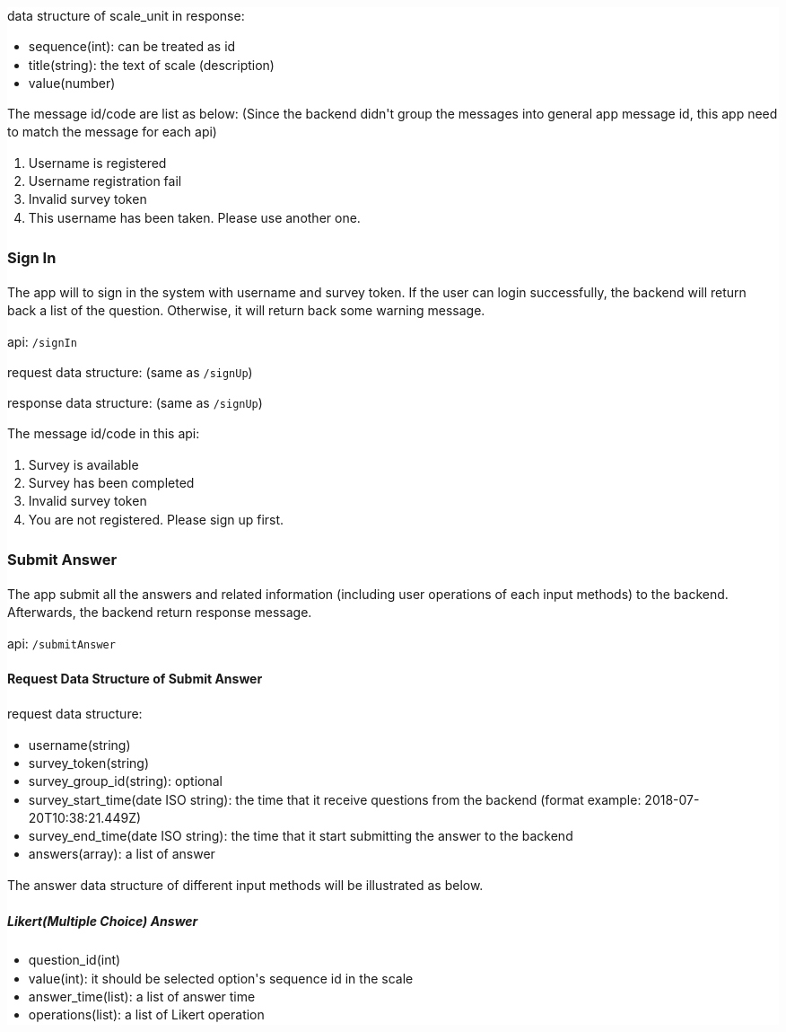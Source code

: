 
data structure of scale_unit in response:
- sequence(int): can be treated as id
- title(string): the text of scale (description)
- value(number)

The message id/code are list as below: 
(Since the backend didn't group the messages into general app message id, this app need to match the message for each api)
1. Username is registered
2. Username registration fail
3. Invalid survey token
4. This username has been taken. Please use another one.


### Sign In
The app will to sign in the system with username and survey token.  If the user can login successfully, the backend will return back a list of the question. Otherwise, it will return back some warning message.

api: `/signIn`

request data structure: 
(same as `/signUp`)

response data structure:
(same as `/signUp`)

The message id/code in this api:
1. Survey is available
2. Survey has been completed
3. Invalid survey token
4. You are not registered. Please sign up first.

### Submit Answer

The app submit all the answers and related information (including user operations of each input methods) to the backend. Afterwards, the backend return response message.

api: `/submitAnswer`


#### Request Data Structure of Submit Answer
request data structure: 
- username(string)
- survey_token(string)
- survey_group_id(string): optional
- survey_start_time(date ISO string): the time that it receive questions from the backend (format example: 2018-07-20T10:38:21.449Z)
- survey_end_time(date ISO string): the time that it start submitting the answer to the backend
- answers(array): a list of answer

The answer data structure of different input methods will be illustrated as below.
 
##### Likert(Multiple Choice) Answer 
- question_id(int)
- value(int): it should be selected option's sequence id in the scale
- answer_time(list): a list of answer time
- operations(list): a list of Likert operation
